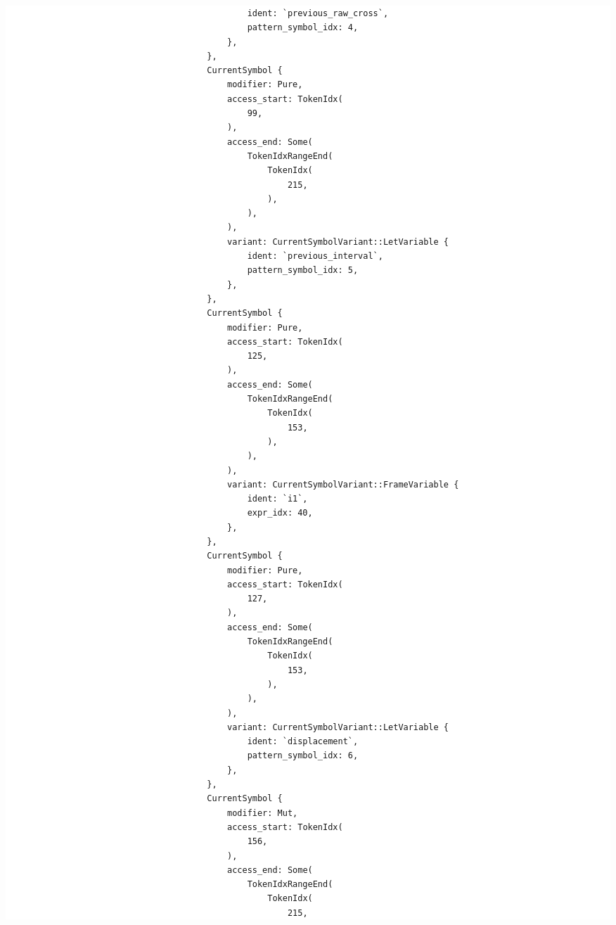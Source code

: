                                                     ident: `previous_raw_cross`,
                                                    pattern_symbol_idx: 4,
                                                },
                                            },
                                            CurrentSymbol {
                                                modifier: Pure,
                                                access_start: TokenIdx(
                                                    99,
                                                ),
                                                access_end: Some(
                                                    TokenIdxRangeEnd(
                                                        TokenIdx(
                                                            215,
                                                        ),
                                                    ),
                                                ),
                                                variant: CurrentSymbolVariant::LetVariable {
                                                    ident: `previous_interval`,
                                                    pattern_symbol_idx: 5,
                                                },
                                            },
                                            CurrentSymbol {
                                                modifier: Pure,
                                                access_start: TokenIdx(
                                                    125,
                                                ),
                                                access_end: Some(
                                                    TokenIdxRangeEnd(
                                                        TokenIdx(
                                                            153,
                                                        ),
                                                    ),
                                                ),
                                                variant: CurrentSymbolVariant::FrameVariable {
                                                    ident: `i1`,
                                                    expr_idx: 40,
                                                },
                                            },
                                            CurrentSymbol {
                                                modifier: Pure,
                                                access_start: TokenIdx(
                                                    127,
                                                ),
                                                access_end: Some(
                                                    TokenIdxRangeEnd(
                                                        TokenIdx(
                                                            153,
                                                        ),
                                                    ),
                                                ),
                                                variant: CurrentSymbolVariant::LetVariable {
                                                    ident: `displacement`,
                                                    pattern_symbol_idx: 6,
                                                },
                                            },
                                            CurrentSymbol {
                                                modifier: Mut,
                                                access_start: TokenIdx(
                                                    156,
                                                ),
                                                access_end: Some(
                                                    TokenIdxRangeEnd(
                                                        TokenIdx(
                                                            215,